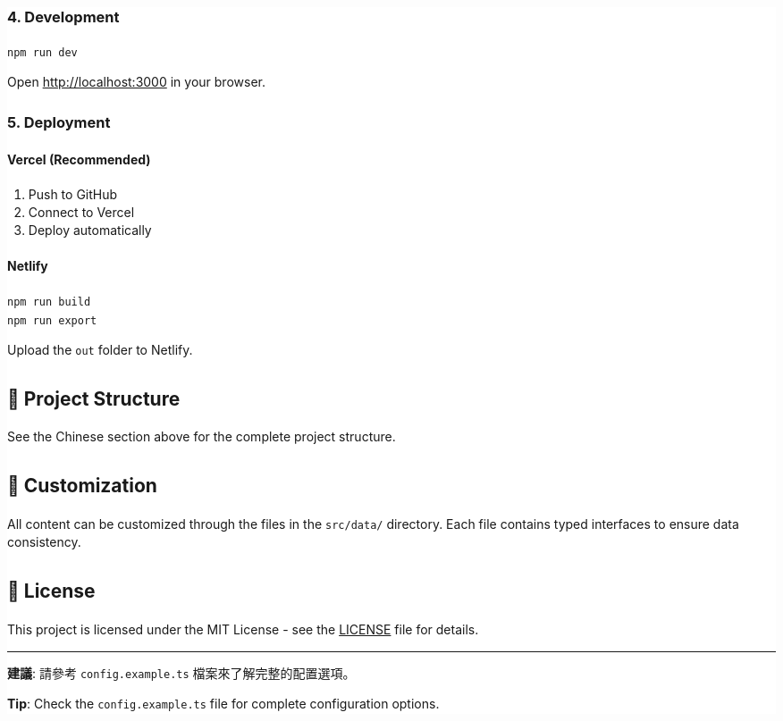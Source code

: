 ### 4. Development

```bash
npm run dev
```

Open [http://localhost:3000](http://localhost:3000) in your browser.

### 5. Deployment

#### Vercel (Recommended)

1. Push to GitHub
2. Connect to Vercel
3. Deploy automatically

#### Netlify

```bash
npm run build
npm run export
```

Upload the `out` folder to Netlify.

## 📁 Project Structure

See the Chinese section above for the complete project structure.

## 🔧 Customization

All content can be customized through the files in the `src/data/` directory. Each file contains typed interfaces to ensure data consistency.

## 📄 License

This project is licensed under the MIT License - see the [LICENSE](LICENSE) file for details.

---

**建議**: 請參考 `config.example.ts` 檔案來了解完整的配置選項。

**Tip**: Check the `config.example.ts` file for complete configuration options.
